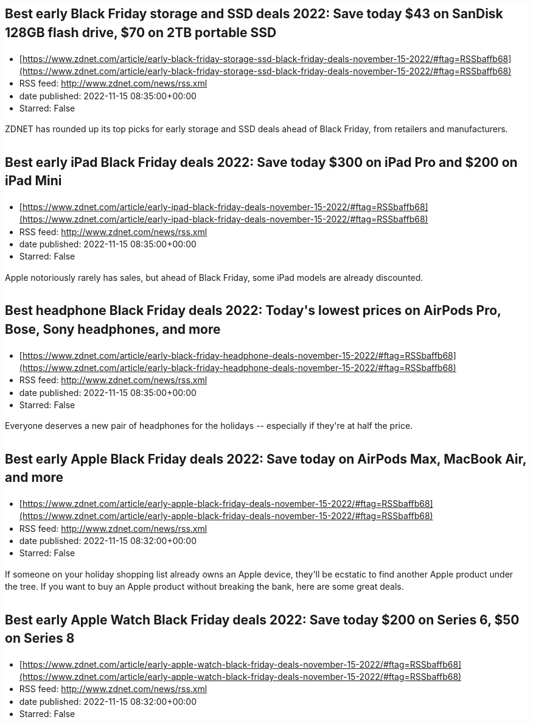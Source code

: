 ## Best early Black Friday storage and SSD deals 2022: Save today $43 on SanDisk 128GB flash drive, $70 on 2TB portable SSD
 - [https://www.zdnet.com/article/early-black-friday-storage-ssd-black-friday-deals-november-15-2022/#ftag=RSSbaffb68](https://www.zdnet.com/article/early-black-friday-storage-ssd-black-friday-deals-november-15-2022/#ftag=RSSbaffb68)
 - RSS feed: http://www.zdnet.com/news/rss.xml
 - date published: 2022-11-15 08:35:00+00:00
 - Starred: False

ZDNET has rounded up its top picks for early storage and SSD deals ahead of Black Friday, from retailers and manufacturers.

## Best early iPad Black Friday deals 2022: Save today $300 on iPad Pro and $200 on iPad Mini
 - [https://www.zdnet.com/article/early-ipad-black-friday-deals-november-15-2022/#ftag=RSSbaffb68](https://www.zdnet.com/article/early-ipad-black-friday-deals-november-15-2022/#ftag=RSSbaffb68)
 - RSS feed: http://www.zdnet.com/news/rss.xml
 - date published: 2022-11-15 08:35:00+00:00
 - Starred: False

Apple notoriously rarely has sales, but ahead of Black Friday, some iPad models are already discounted.

## Best headphone Black Friday deals 2022: Today's lowest prices on AirPods Pro, Bose, Sony headphones, and more
 - [https://www.zdnet.com/article/early-black-friday-headphone-deals-november-15-2022/#ftag=RSSbaffb68](https://www.zdnet.com/article/early-black-friday-headphone-deals-november-15-2022/#ftag=RSSbaffb68)
 - RSS feed: http://www.zdnet.com/news/rss.xml
 - date published: 2022-11-15 08:35:00+00:00
 - Starred: False

Everyone deserves a new pair of headphones for the holidays -- especially if they're at half the price.

## Best early Apple Black Friday deals 2022: Save today on AirPods Max, MacBook Air, and more
 - [https://www.zdnet.com/article/early-apple-black-friday-deals-november-15-2022/#ftag=RSSbaffb68](https://www.zdnet.com/article/early-apple-black-friday-deals-november-15-2022/#ftag=RSSbaffb68)
 - RSS feed: http://www.zdnet.com/news/rss.xml
 - date published: 2022-11-15 08:32:00+00:00
 - Starred: False

If someone on your holiday shopping list already owns an Apple device, they'll be ecstatic to find another Apple product under the tree. If you want to buy an Apple product without breaking the bank, here are some great deals.

## Best early Apple Watch Black Friday deals 2022: Save today $200 on Series 6, $50 on Series 8
 - [https://www.zdnet.com/article/early-apple-watch-black-friday-deals-november-15-2022/#ftag=RSSbaffb68](https://www.zdnet.com/article/early-apple-watch-black-friday-deals-november-15-2022/#ftag=RSSbaffb68)
 - RSS feed: http://www.zdnet.com/news/rss.xml
 - date published: 2022-11-15 08:32:00+00:00
 - Starred: False
